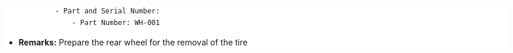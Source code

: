 				- Part and Serial Number:
					- Part Number: WH-001
* **Remarks:** Prepare the rear wheel for the removal of the tire